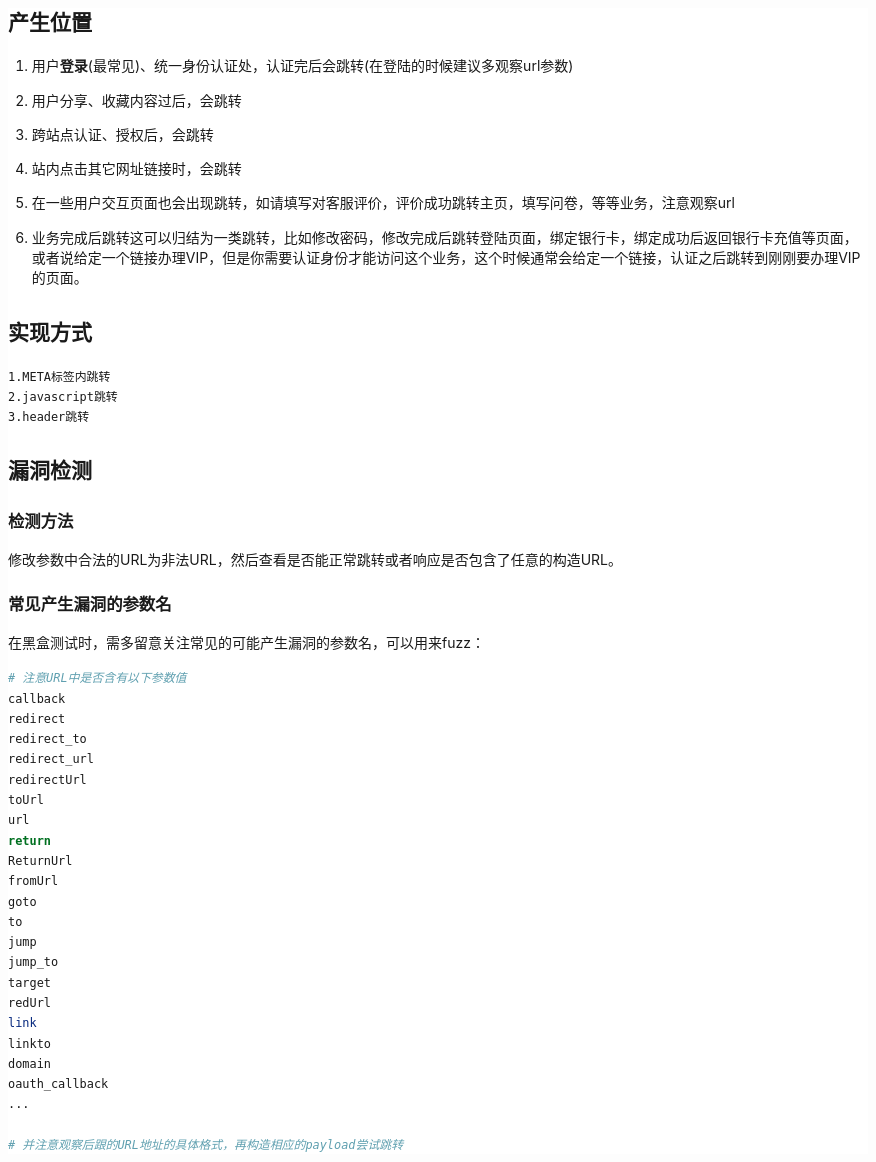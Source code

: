

## 产生位置

1. 用户**登录**(最常见)、统一身份认证处，认证完后会跳转(在登陆的时候建议多观察url参数)
2. 用户分享、收藏内容过后，会跳转 
3. 跨站点认证、授权后，会跳转 
4.  站内点击其它网址链接时，会跳转

5. 在一些用户交互页面也会出现跳转，如请填写对客服评价，评价成功跳转主页，填写问卷，等等业务，注意观察url
6. 业务完成后跳转这可以归结为一类跳转，比如修改密码，修改完成后跳转登陆页面，绑定银行卡，绑定成功后返回银行卡充值等页面，或者说给定一个链接办理VIP，但是你需要认证身份才能访问这个业务，这个时候通常会给定一个链接，认证之后跳转到刚刚要办理VIP的页面。





## 实现方式

```
1.META标签内跳转
2.javascript跳转
3.header跳转
```





## 漏洞检测

### 检测方法

修改参数中合法的URL为非法URL，然后查看是否能正常跳转或者响应是否包含了任意的构造URL。



### 常见产生漏洞的参数名

在黑盒测试时，需多留意关注常见的可能产生漏洞的参数名，可以用来fuzz：

```bash
# 注意URL中是否含有以下参数值
callback
redirect
redirect_to
redirect_url
redirectUrl
toUrl
url
return
ReturnUrl
fromUrl
goto
to
jump
jump_to
target
redUrl
link
linkto
domain
oauth_callback
...

# 并注意观察后跟的URL地址的具体格式，再构造相应的payload尝试跳转
```
